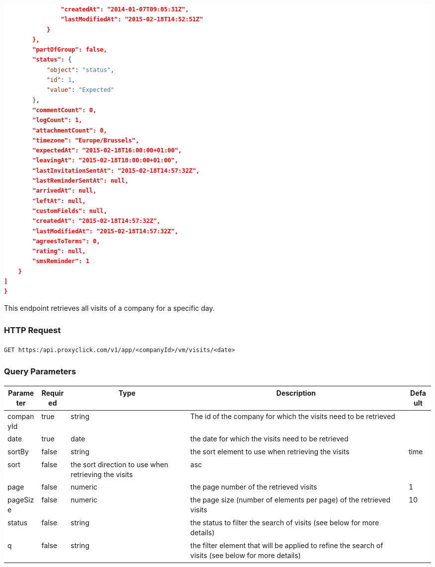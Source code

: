 ```json
                "createdAt": "2014-01-07T09:05:31Z",
                "lastModifiedAt": "2015-02-18T14:52:51Z"
            }
        },
        "partOfGroup": false,
        "status": {
            "object": "status",
            "id": 1,
            "value": "Expected"
        },
        "commentCount": 0,
        "logCount": 1,
        "attachmentCount": 0,
        "timezone": "Europe/Brussels",
        "expectedAt": "2015-02-18T16:00:00+01:00",
        "leavingAt": "2015-02-18T18:00:00+01:00",
        "lastInvitationSentAt": "2015-02-18T14:57:32Z",
        "lastReminderSentAt": null,
        "arrivedAt": null,
        "leftAt": null,
        "customFields": null,
        "createdAt": "2015-02-18T14:57:32Z",
        "lastModifiedAt": "2015-02-18T14:57:32Z",
        "agreesToTerms": 0,
        "rating": null,
        "smsReminder": 1        
    }
]
}
```

This endpoint retrieves all visits of a company for a specific day.

### HTTP Request

`GET https:/api.proxyclick.com/v1/app/<companyId>/vm/visits/<date>`

### Query Parameters

Parameter | Required | Type | Description | Default
--------- | -------- | ---- | ----------- | -------
companyId | true | string | The id of the company for which the visits need to be retrieved | 
date | true | date | the date for which the visits need to be retrieved | 
sortBy | false | string | the sort element to use when retrieving the visits | time
sort | false | the sort direction to use when retrieving the visits | asc
page | false | numeric | the page number of the retrieved visits | 1
pageSize | false | numeric | the page size (number of elements per page) of the retrieved visits | 10
status | false | string | the status to filter the search of visits (see below for more details)
q | false | string | the filter element that will be applied to refine the search of visits (see below for more details) | 
